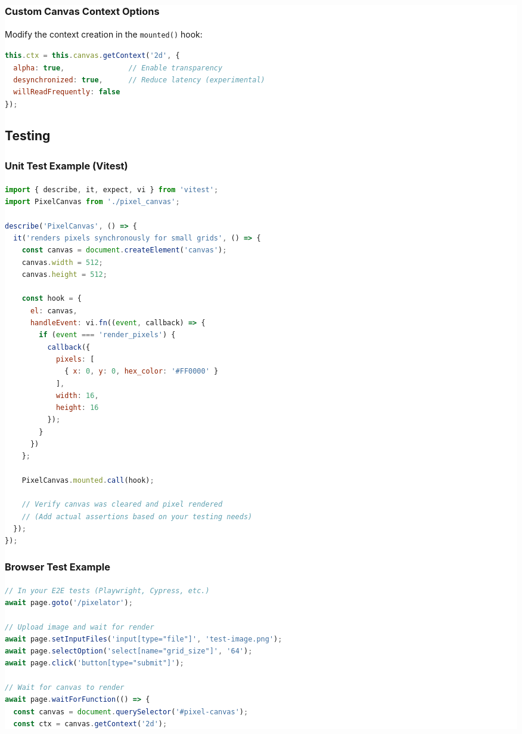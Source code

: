 ### Custom Canvas Context Options

Modify the context creation in the `mounted()` hook:

```javascript
this.ctx = this.canvas.getContext('2d', {
  alpha: true,               // Enable transparency
  desynchronized: true,      // Reduce latency (experimental)
  willReadFrequently: false
});
```

## Testing

### Unit Test Example (Vitest)

```javascript
import { describe, it, expect, vi } from 'vitest';
import PixelCanvas from './pixel_canvas';

describe('PixelCanvas', () => {
  it('renders pixels synchronously for small grids', () => {
    const canvas = document.createElement('canvas');
    canvas.width = 512;
    canvas.height = 512;

    const hook = {
      el: canvas,
      handleEvent: vi.fn((event, callback) => {
        if (event === 'render_pixels') {
          callback({
            pixels: [
              { x: 0, y: 0, hex_color: '#FF0000' }
            ],
            width: 16,
            height: 16
          });
        }
      })
    };

    PixelCanvas.mounted.call(hook);

    // Verify canvas was cleared and pixel rendered
    // (Add actual assertions based on your testing needs)
  });
});
```

### Browser Test Example

```javascript
// In your E2E tests (Playwright, Cypress, etc.)
await page.goto('/pixelator');

// Upload image and wait for render
await page.setInputFiles('input[type="file"]', 'test-image.png');
await page.selectOption('select[name="grid_size"]', '64');
await page.click('button[type="submit"]');

// Wait for canvas to render
await page.waitForFunction(() => {
  const canvas = document.querySelector('#pixel-canvas');
  const ctx = canvas.getContext('2d');
```